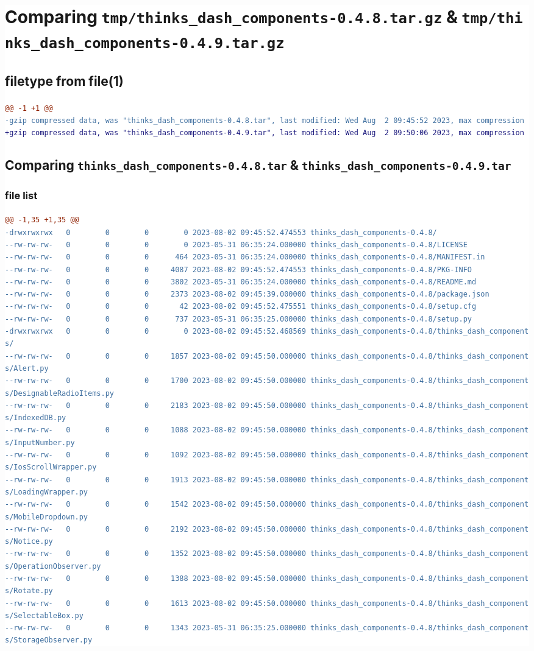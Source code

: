 # Comparing `tmp/thinks_dash_components-0.4.8.tar.gz` & `tmp/thinks_dash_components-0.4.9.tar.gz`

## filetype from file(1)

```diff
@@ -1 +1 @@
-gzip compressed data, was "thinks_dash_components-0.4.8.tar", last modified: Wed Aug  2 09:45:52 2023, max compression
+gzip compressed data, was "thinks_dash_components-0.4.9.tar", last modified: Wed Aug  2 09:50:06 2023, max compression
```

## Comparing `thinks_dash_components-0.4.8.tar` & `thinks_dash_components-0.4.9.tar`

### file list

```diff
@@ -1,35 +1,35 @@
-drwxrwxrwx   0        0        0        0 2023-08-02 09:45:52.474553 thinks_dash_components-0.4.8/
--rw-rw-rw-   0        0        0        0 2023-05-31 06:35:24.000000 thinks_dash_components-0.4.8/LICENSE
--rw-rw-rw-   0        0        0      464 2023-05-31 06:35:24.000000 thinks_dash_components-0.4.8/MANIFEST.in
--rw-rw-rw-   0        0        0     4087 2023-08-02 09:45:52.474553 thinks_dash_components-0.4.8/PKG-INFO
--rw-rw-rw-   0        0        0     3802 2023-05-31 06:35:24.000000 thinks_dash_components-0.4.8/README.md
--rw-rw-rw-   0        0        0     2373 2023-08-02 09:45:39.000000 thinks_dash_components-0.4.8/package.json
--rw-rw-rw-   0        0        0       42 2023-08-02 09:45:52.475551 thinks_dash_components-0.4.8/setup.cfg
--rw-rw-rw-   0        0        0      737 2023-05-31 06:35:25.000000 thinks_dash_components-0.4.8/setup.py
-drwxrwxrwx   0        0        0        0 2023-08-02 09:45:52.468569 thinks_dash_components-0.4.8/thinks_dash_components/
--rw-rw-rw-   0        0        0     1857 2023-08-02 09:45:50.000000 thinks_dash_components-0.4.8/thinks_dash_components/Alert.py
--rw-rw-rw-   0        0        0     1700 2023-08-02 09:45:50.000000 thinks_dash_components-0.4.8/thinks_dash_components/DesignableRadioItems.py
--rw-rw-rw-   0        0        0     2183 2023-08-02 09:45:50.000000 thinks_dash_components-0.4.8/thinks_dash_components/IndexedDB.py
--rw-rw-rw-   0        0        0     1088 2023-08-02 09:45:50.000000 thinks_dash_components-0.4.8/thinks_dash_components/InputNumber.py
--rw-rw-rw-   0        0        0     1092 2023-08-02 09:45:50.000000 thinks_dash_components-0.4.8/thinks_dash_components/IosScrollWrapper.py
--rw-rw-rw-   0        0        0     1913 2023-08-02 09:45:50.000000 thinks_dash_components-0.4.8/thinks_dash_components/LoadingWrapper.py
--rw-rw-rw-   0        0        0     1542 2023-08-02 09:45:50.000000 thinks_dash_components-0.4.8/thinks_dash_components/MobileDropdown.py
--rw-rw-rw-   0        0        0     2192 2023-08-02 09:45:50.000000 thinks_dash_components-0.4.8/thinks_dash_components/Notice.py
--rw-rw-rw-   0        0        0     1352 2023-08-02 09:45:50.000000 thinks_dash_components-0.4.8/thinks_dash_components/OperationObserver.py
--rw-rw-rw-   0        0        0     1388 2023-08-02 09:45:50.000000 thinks_dash_components-0.4.8/thinks_dash_components/Rotate.py
--rw-rw-rw-   0        0        0     1613 2023-08-02 09:45:50.000000 thinks_dash_components-0.4.8/thinks_dash_components/SelectableBox.py
--rw-rw-rw-   0        0        0     1343 2023-05-31 06:35:25.000000 thinks_dash_components-0.4.8/thinks_dash_components/StorageObserver.py
```